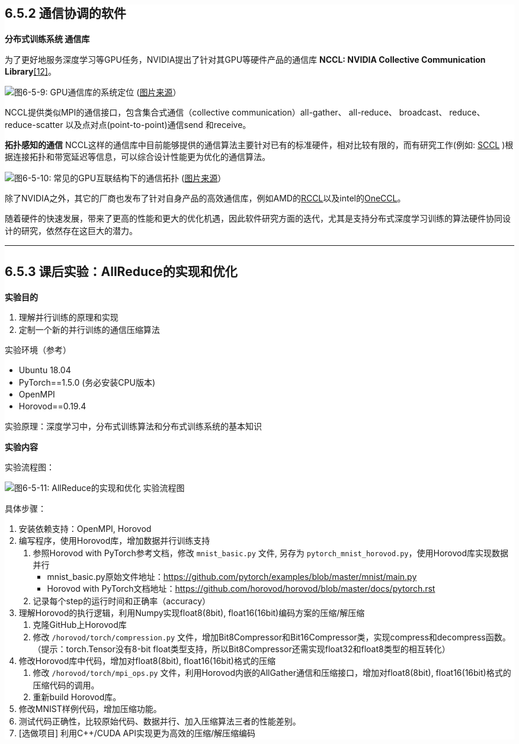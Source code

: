 ## 6.5.2 通信协调的软件

**分布式训练系统 通信库**

为了更好地服务深度学习等GPU任务，NVIDIA提出了针对其GPU等硬件产品的通信库 **NCCL: NVIDIA Collective Communication Library**[\[12\]](6.5-分布式训练的通信协调.md#ref12)。

![](img/image42.png)图6-5-9: GPU通信库的系统定位 ([图片来源](https://www.olcf.ornl.gov/wp-content/uploads/2019/12/Summit-NCCL.pdf)）

NCCL提供类似MPI的通信接口，包含集合式通信（collective communication）all-gather、 all-reduce、 broadcast、 reduce、reduce-scatter 以及点对点(point-to-point)通信send 和receive。

**拓扑感知的通信** NCCL这样的通信库中目前能够提供的通信算法主要针对已有的标准硬件，相对比较有限的，而有研究工作(例如: [SCCL](https://github.com/microsoft/sccl) )根据连接拓扑和带宽延迟等信息，可以综合设计性能更为优化的通信算法。

![](img/image43.png)图6-5-10: 常见的GPU互联结构下的通信拓扑 ([图片来源](https://www.olcf.ornl.gov/wp-content/uploads/2019/12/Summit-NCCL.pdf)）

除了NVIDIA之外，其它的厂商也发布了针对自身产品的高效通信库，例如AMD的[RCCL](https://github.com/ROCmSoftwarePlatform/rccl)以及intel的[OneCCL](https://oneapi-src.github.io/oneCCL/)。

随着硬件的快速发展，带来了更高的性能和更大的优化机遇，因此软件研究方面的迭代，尤其是支持分布式深度学习训练的算法硬件协同设计的研究，依然存在这巨大的潜力。

***

## 6.5.3 课后实验：AllReduce的实现和优化

**实验目的**

1. 理解并行训练的原理和实现
2. 定制一个新的并行训练的通信压缩算法

实验环境（参考）

* Ubuntu 18.04
* PyTorch==1.5.0 (务必安装CPU版本)
* OpenMPI
* Horovod==0.19.4

实验原理：深度学习中，分布式训练算法和分布式训练系统的基本知识

**实验内容**

实验流程图：

![](img/Lab4-flow.png)图6-5-11: AllReduce的实现和优化 实验流程图

具体步骤：

1. 安装依赖支持：OpenMPI, Horovod
2. 编写程序，使用Horovod库，增加数据并行训练支持
   1. 参照Horovod with PyTorch参考文档，修改 `mnist_basic.py` 文件, 另存为 `pytorch_mnist_horovod.py`，使用Horovod库实现数据并行
      * mnist\_basic.py原始文件地址：https://github.com/pytorch/examples/blob/master/mnist/main.py
      * Horovod with PyTorch文档地址：https://github.com/horovod/horovod/blob/master/docs/pytorch.rst
   2. 记录每个step的运行时间和正确率（accuracy）
3. 理解Horovod的执行逻辑，利用Numpy实现float8(8bit), float16(16bit)编码方案的压缩/解压缩
   1. 克隆GitHub上Horovod库
   2. 修改 `/horovod/torch/compression.py` 文件，增加Bit8Compressor和Bit16Compressor类，实现compress和decompress函数。（提示：torch.Tensor没有8-bit float类型支持，所以Bit8Compressor还需实现float32和float8类型的相互转化）
4. 修改Horovod库中代码，增加对float8(8bit), float16(16bit)格式的压缩
   1. 修改 `/horovod/torch/mpi_ops.py` 文件，利用Horovod内嵌的AllGather通信和压缩接口，增加对float8(8bit), float16(16bit)格式的压缩代码的调用。
   2. 重新build Horovod库。
5. 修改MNIST样例代码，增加压缩功能。
6. 测试代码正确性，比较原始代码、数据并行、加入压缩算法三者的性能差别。
7. \[选做项目] 利用C++/CUDA API实现更为高效的压缩/解压缩编码
